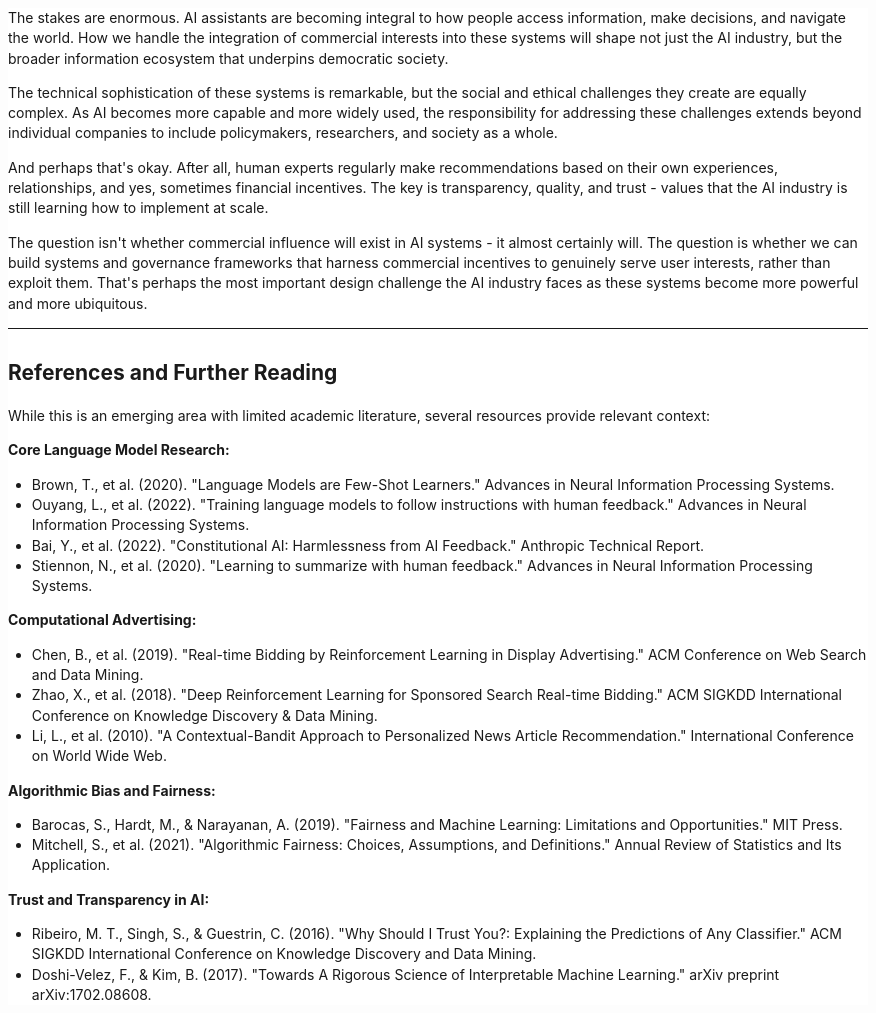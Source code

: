 The stakes are enormous. AI assistants are becoming integral to how people access information, make decisions, and navigate the world. How we handle the integration of commercial interests into these systems will shape not just the AI industry, but the broader information ecosystem that underpins democratic society.

The technical sophistication of these systems is remarkable, but the social and ethical challenges they create are equally complex. As AI becomes more capable and more widely used, the responsibility for addressing these challenges extends beyond individual companies to include policymakers, researchers, and society as a whole.

And perhaps that's okay. After all, human experts regularly make recommendations based on their own experiences, relationships, and yes, sometimes financial incentives. The key is transparency, quality, and trust - values that the AI industry is still learning how to implement at scale.

The question isn't whether commercial influence will exist in AI systems - it almost certainly will. The question is whether we can build systems and governance frameworks that harness commercial incentives to genuinely serve user interests, rather than exploit them. That's perhaps the most important design challenge the AI industry faces as these systems become more powerful and more ubiquitous.

---

## References and Further Reading

While this is an emerging area with limited academic literature, several resources provide relevant context:

**Core Language Model Research:**
- Brown, T., et al. (2020). "Language Models are Few-Shot Learners." Advances in Neural Information Processing Systems.
- Ouyang, L., et al. (2022). "Training language models to follow instructions with human feedback." Advances in Neural Information Processing Systems.
- Bai, Y., et al. (2022). "Constitutional AI: Harmlessness from AI Feedback." Anthropic Technical Report.
- Stiennon, N., et al. (2020). "Learning to summarize with human feedback." Advances in Neural Information Processing Systems.

**Computational Advertising:**
- Chen, B., et al. (2019). "Real-time Bidding by Reinforcement Learning in Display Advertising." ACM Conference on Web Search and Data Mining.
- Zhao, X., et al. (2018). "Deep Reinforcement Learning for Sponsored Search Real-time Bidding." ACM SIGKDD International Conference on Knowledge Discovery & Data Mining.
- Li, L., et al. (2010). "A Contextual-Bandit Approach to Personalized News Article Recommendation." International Conference on World Wide Web.

**Algorithmic Bias and Fairness:**
- Barocas, S., Hardt, M., & Narayanan, A. (2019). "Fairness and Machine Learning: Limitations and Opportunities." MIT Press.
- Mitchell, S., et al. (2021). "Algorithmic Fairness: Choices, Assumptions, and Definitions." Annual Review of Statistics and Its Application.

**Trust and Transparency in AI:**
- Ribeiro, M. T., Singh, S., & Guestrin, C. (2016). "Why Should I Trust You?: Explaining the Predictions of Any Classifier." ACM SIGKDD International Conference on Knowledge Discovery and Data Mining.
- Doshi-Velez, F., & Kim, B. (2017). "Towards A Rigorous Science of Interpretable Machine Learning." arXiv preprint arXiv:1702.08608.

